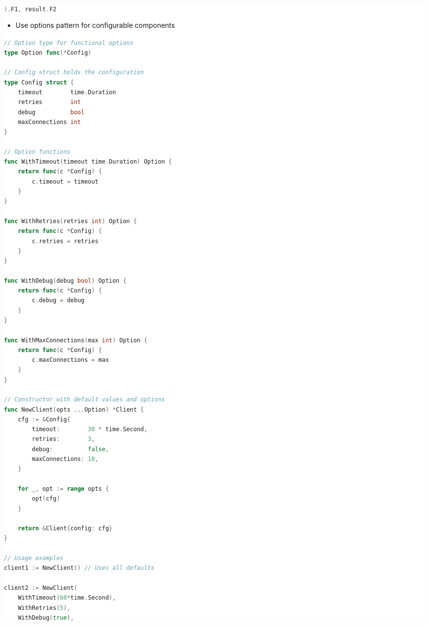 ```go
).F1, result.F2
```

- Use options pattern for configurable components
```go
// Option type for functional options
type Option func(*Config)

// Config struct holds the configuration
type Config struct {
    timeout        time.Duration
    retries        int
    debug          bool
    maxConnections int
}

// Option functions
func WithTimeout(timeout time.Duration) Option {
    return func(c *Config) {
        c.timeout = timeout
    }
}

func WithRetries(retries int) Option {
    return func(c *Config) {
        c.retries = retries
    }
}

func WithDebug(debug bool) Option {
    return func(c *Config) {
        c.debug = debug
    }
}

func WithMaxConnections(max int) Option {
    return func(c *Config) {
        c.maxConnections = max
    }
}

// Constructor with default values and options
func NewClient(opts ...Option) *Client {
    cfg := &Config{
        timeout:        30 * time.Second,
        retries:        3,
        debug:          false,
        maxConnections: 10,
    }

    for _, opt := range opts {
        opt(cfg)
    }

    return &Client{config: cfg}
}

// Usage examples
client1 := NewClient() // Uses all defaults

client2 := NewClient(
    WithTimeout(60*time.Second),
    WithRetries(5),
    WithDebug(true),
```